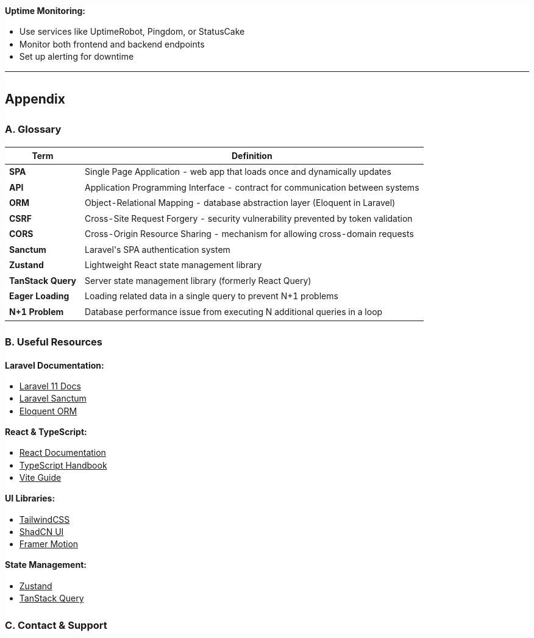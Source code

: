 **Uptime Monitoring:**
- Use services like UptimeRobot, Pingdom, or StatusCake
- Monitor both frontend and backend endpoints
- Set up alerting for downtime

---

## Appendix

### A. Glossary

| Term | Definition |
|------|------------|
| **SPA** | Single Page Application - web app that loads once and dynamically updates |
| **API** | Application Programming Interface - contract for communication between systems |
| **ORM** | Object-Relational Mapping - database abstraction layer (Eloquent in Laravel) |
| **CSRF** | Cross-Site Request Forgery - security vulnerability prevented by token validation |
| **CORS** | Cross-Origin Resource Sharing - mechanism for allowing cross-domain requests |
| **Sanctum** | Laravel's SPA authentication system |
| **Zustand** | Lightweight React state management library |
| **TanStack Query** | Server state management library (formerly React Query) |
| **Eager Loading** | Loading related data in a single query to prevent N+1 problems |
| **N+1 Problem** | Database performance issue from executing N additional queries in a loop |

### B. Useful Resources

**Laravel Documentation:**
- [Laravel 11 Docs](https://laravel.com/docs/11.x)
- [Laravel Sanctum](https://laravel.com/docs/11.x/sanctum)
- [Eloquent ORM](https://laravel.com/docs/11.x/eloquent)

**React & TypeScript:**
- [React Documentation](https://react.dev/)
- [TypeScript Handbook](https://www.typescriptlang.org/docs/)
- [Vite Guide](https://vitejs.dev/guide/)

**UI Libraries:**
- [TailwindCSS](https://tailwindcss.com/docs)
- [ShadCN UI](https://ui.shadcn.com/)
- [Framer Motion](https://www.framer.com/motion/)

**State Management:**
- [Zustand](https://docs.pmnd.rs/zustand/getting-started/introduction)
- [TanStack Query](https://tanstack.com/query/latest)

### C. Contact & Support
